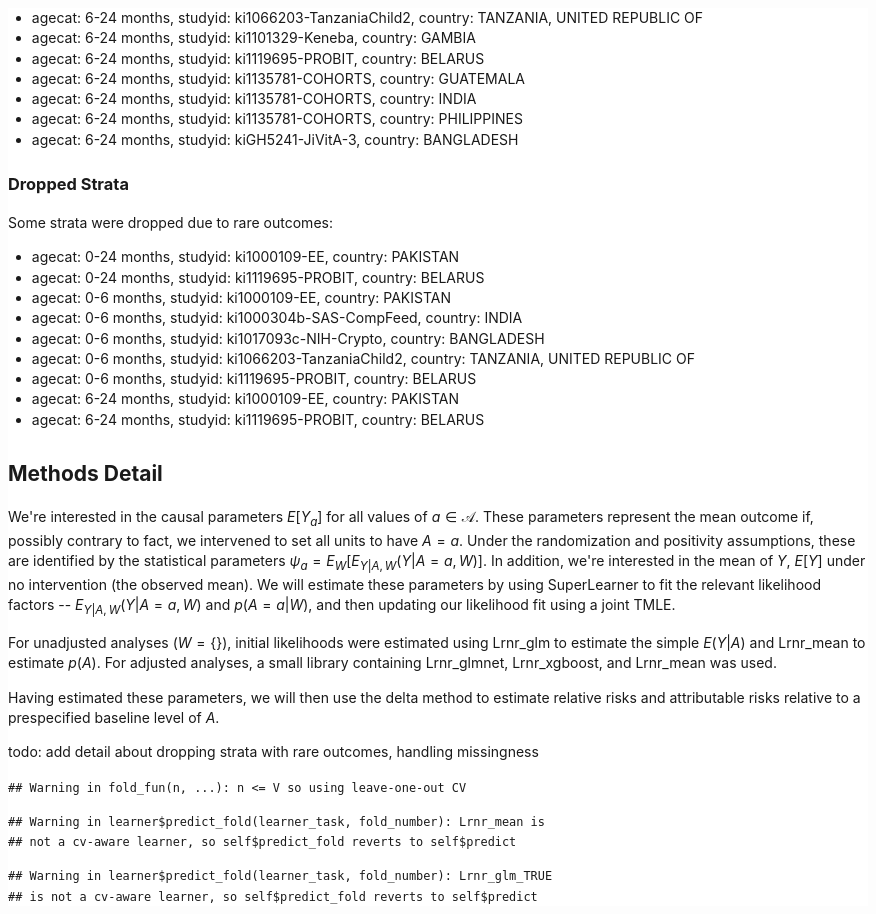 * agecat: 6-24 months, studyid: ki1066203-TanzaniaChild2, country: TANZANIA, UNITED REPUBLIC OF
* agecat: 6-24 months, studyid: ki1101329-Keneba, country: GAMBIA
* agecat: 6-24 months, studyid: ki1119695-PROBIT, country: BELARUS
* agecat: 6-24 months, studyid: ki1135781-COHORTS, country: GUATEMALA
* agecat: 6-24 months, studyid: ki1135781-COHORTS, country: INDIA
* agecat: 6-24 months, studyid: ki1135781-COHORTS, country: PHILIPPINES
* agecat: 6-24 months, studyid: kiGH5241-JiVitA-3, country: BANGLADESH

### Dropped Strata

Some strata were dropped due to rare outcomes:

* agecat: 0-24 months, studyid: ki1000109-EE, country: PAKISTAN
* agecat: 0-24 months, studyid: ki1119695-PROBIT, country: BELARUS
* agecat: 0-6 months, studyid: ki1000109-EE, country: PAKISTAN
* agecat: 0-6 months, studyid: ki1000304b-SAS-CompFeed, country: INDIA
* agecat: 0-6 months, studyid: ki1017093c-NIH-Crypto, country: BANGLADESH
* agecat: 0-6 months, studyid: ki1066203-TanzaniaChild2, country: TANZANIA, UNITED REPUBLIC OF
* agecat: 0-6 months, studyid: ki1119695-PROBIT, country: BELARUS
* agecat: 6-24 months, studyid: ki1000109-EE, country: PAKISTAN
* agecat: 6-24 months, studyid: ki1119695-PROBIT, country: BELARUS

## Methods Detail

We're interested in the causal parameters $E[Y_a]$ for all values of $a \in \mathcal{A}$. These parameters represent the mean outcome if, possibly contrary to fact, we intervened to set all units to have $A=a$. Under the randomization and positivity assumptions, these are identified by the statistical parameters $\psi_a=E_W[E_{Y|A,W}(Y|A=a,W)]$.  In addition, we're interested in the mean of $Y$, $E[Y]$ under no intervention (the observed mean). We will estimate these parameters by using SuperLearner to fit the relevant likelihood factors -- $E_{Y|A,W}(Y|A=a,W)$ and $p(A=a|W)$, and then updating our likelihood fit using a joint TMLE.

For unadjusted analyses ($W=\{\}$), initial likelihoods were estimated using Lrnr_glm to estimate the simple $E(Y|A)$ and Lrnr_mean to estimate $p(A)$. For adjusted analyses, a small library containing Lrnr_glmnet, Lrnr_xgboost, and Lrnr_mean was used.

Having estimated these parameters, we will then use the delta method to estimate relative risks and attributable risks relative to a prespecified baseline level of $A$.

todo: add detail about dropping strata with rare outcomes, handling missingness



```
## Warning in fold_fun(n, ...): n <= V so using leave-one-out CV
```

```
## Warning in learner$predict_fold(learner_task, fold_number): Lrnr_mean is
## not a cv-aware learner, so self$predict_fold reverts to self$predict
```

```
## Warning in learner$predict_fold(learner_task, fold_number): Lrnr_glm_TRUE
## is not a cv-aware learner, so self$predict_fold reverts to self$predict
```
